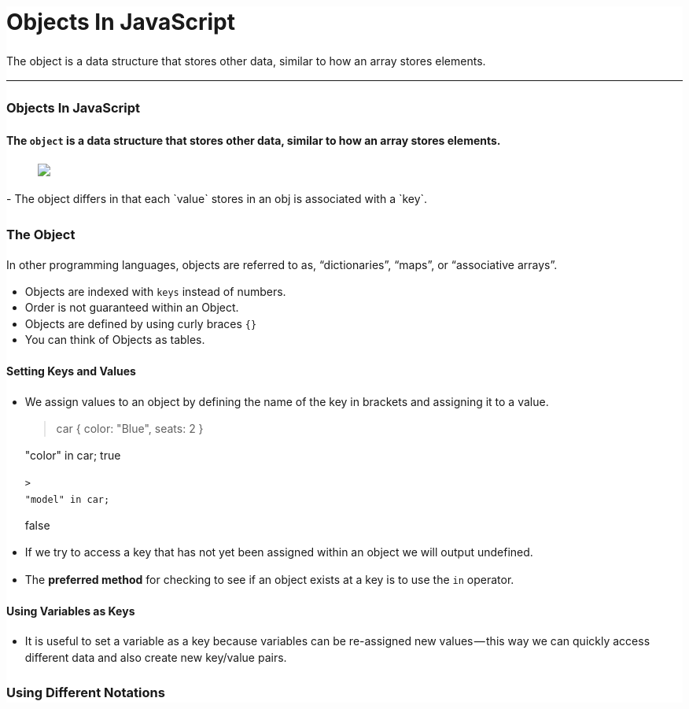 # Objects In JavaScript

The object is a data structure that stores other data, similar to how an array stores elements.

---

### Objects In JavaScript

#### The `object` is a data structure that stores other data, similar to how an array stores elements.

<figure><img src="https://cdn-images-1.medium.com/max/800/0*p8Mho_ONNupan--Z.png" class="graf-image" /></figure>-   <span id="5c25">The object differs in that each `value` stores in an obj is associated with a `key`.</span>

### **The Object**

In other programming languages, objects are referred to as, “dictionaries”, “maps”, or “associative arrays”.

-   <span id="53af">Objects are indexed with `keys` instead of numbers.</span>
-   <span id="2cc0">Order is not guaranteed within an Object.</span>
-   <span id="ac45">Objects are defined by using curly braces `{}`</span>
-   <span id="2ca3">You can think of Objects as tables.</span>

#### **Setting Keys and Values**

-   <span id="d19c">We assign values to an object by defining the name of the key in brackets and assigning it to a value.</span>



    > car {
        color: "Blue",
        seats: 2
    }

    >
    "color" in car;
    true

        >
        "model" in car;
    false

-   <span id="6499">If we try to access a key that has not yet been assigned within an object we will output undefined.</span>
-   <span id="7d01">The **preferred method** for checking to see if an object exists at a key is to use the `in` operator.</span>

#### **Using Variables as Keys**

-   <span id="e833">It is useful to set a variable as a key because variables can be re-assigned new values — this way we can quickly access different data and also create new key/value pairs.</span>

### Using Different Notations
